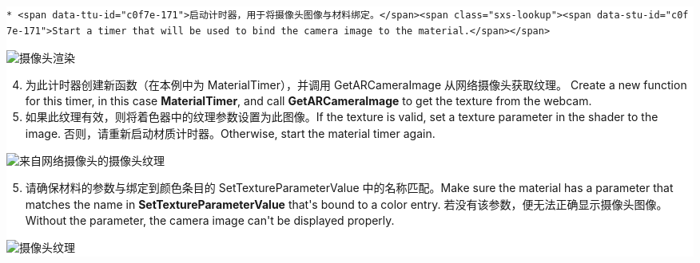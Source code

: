     * <span data-ttu-id="c0f7e-171">启动计时器，用于将摄像头图像与材料绑定。</span><span class="sxs-lookup"><span data-stu-id="c0f7e-171">Start a timer that will be used to bind the camera image to the material.</span></span>

![摄像头渲染](../images/unreal-camera-render.PNG)

4. <span data-ttu-id="c0f7e-173">为此计时器创建新函数（在本例中为 MaterialTimer），并调用 GetARCameraImage 从网络摄像头获取纹理。 </span><span class="sxs-lookup"><span data-stu-id="c0f7e-173">Create a new function for this timer, in this case **MaterialTimer**, and call **GetARCameraImage** to get the texture from the webcam.</span></span>  
5. <span data-ttu-id="c0f7e-174">如果此纹理有效，则将着色器中的纹理参数设置为此图像。</span><span class="sxs-lookup"><span data-stu-id="c0f7e-174">If the texture is valid, set a texture parameter in the shader to the image.</span></span>  <span data-ttu-id="c0f7e-175">否则，请重新启动材质计时器。</span><span class="sxs-lookup"><span data-stu-id="c0f7e-175">Otherwise, start the material timer again.</span></span>

![来自网络摄像头的摄像头纹理](../images/unreal-camera-texture.PNG)

5. <span data-ttu-id="c0f7e-177">请确保材料的参数与绑定到颜色条目的 SetTextureParameterValue 中的名称匹配。</span><span class="sxs-lookup"><span data-stu-id="c0f7e-177">Make sure the material has a parameter that matches the name in **SetTextureParameterValue** that's bound to a color entry.</span></span> <span data-ttu-id="c0f7e-178">若没有该参数，便无法正确显示摄像头图像。</span><span class="sxs-lookup"><span data-stu-id="c0f7e-178">Without the parameter, the camera image can't be displayed properly.</span></span>

![摄像头纹理](../images/unreal-camera-material.PNG)
